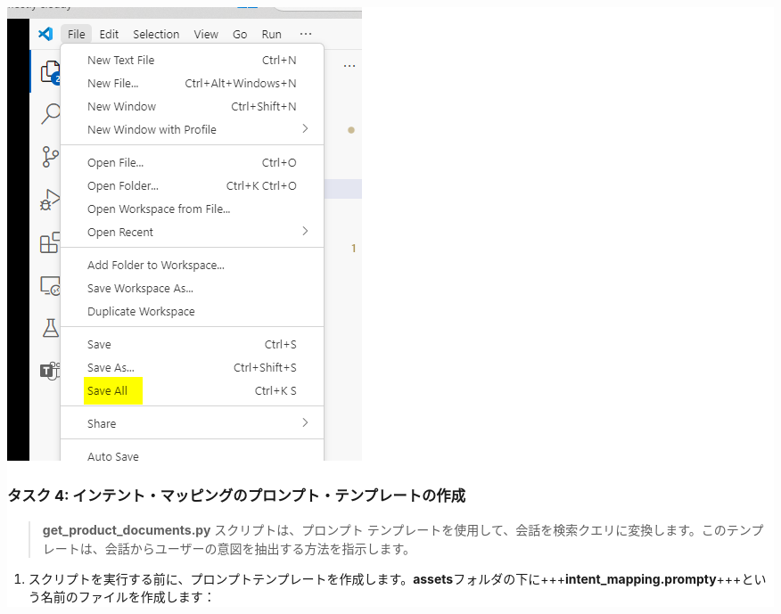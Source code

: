 ![](./media/image69.png)

### タスク 4: インテント・マッピングのプロンプト・テンプレートの作成

> **get_product_documents.py** スクリプトは、プロンプト
> テンプレートを使用して、会話を検索クエリに変換します。このテンプレートは、会話からユーザーの意図を抽出する方法を指示します。

1.  スクリプトを実行する前に、プロンプトテンプレートを作成します。**assets**フォルダの下に+++**intent_mapping.prompty**+++という名前のファイルを作成します：
